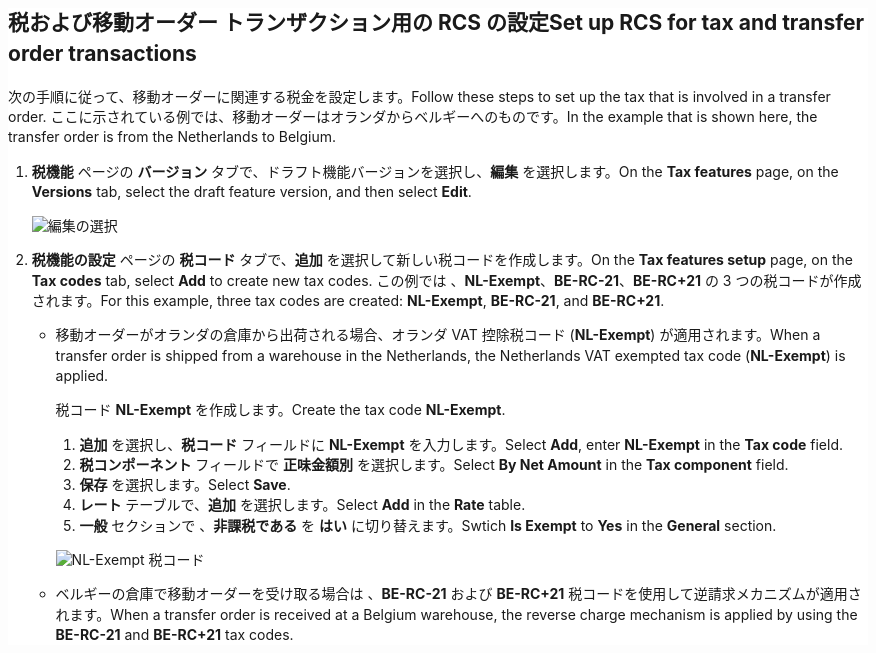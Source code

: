 ## <a name="set-up-rcs-for-tax-and-transfer-order-transactions"></a><span data-ttu-id="9a0d8-111">税および移動オーダー トランザクション用の RCS の設定</span><span class="sxs-lookup"><span data-stu-id="9a0d8-111">Set up RCS for tax and transfer order transactions</span></span>

<span data-ttu-id="9a0d8-112">次の手順に従って、移動オーダーに関連する税金を設定します。</span><span class="sxs-lookup"><span data-stu-id="9a0d8-112">Follow these steps to set up the tax that is involved in a transfer order.</span></span> <span data-ttu-id="9a0d8-113">ここに示されている例では、移動オーダーはオランダからベルギーへのものです。</span><span class="sxs-lookup"><span data-stu-id="9a0d8-113">In the example that is shown here, the transfer order is from the Netherlands to Belgium.</span></span>

1. <span data-ttu-id="9a0d8-114">**税機能** ページの **バージョン** タブで、ドラフト機能バージョンを選択し、**編集** を選択します。</span><span class="sxs-lookup"><span data-stu-id="9a0d8-114">On the **Tax features** page, on the **Versions** tab, select the draft feature version, and then select **Edit**.</span></span>

    ![編集の選択](../media/image1.png)

2. <span data-ttu-id="9a0d8-116">**税機能の設定** ページの **税コード** タブで、**追加** を選択して新しい税コードを作成します。</span><span class="sxs-lookup"><span data-stu-id="9a0d8-116">On the **Tax features setup** page, on the **Tax codes** tab, select **Add** to create new tax codes.</span></span> <span data-ttu-id="9a0d8-117">この例では 、**NL-Exempt**、**BE-RC-21**、**BE-RC+21** の 3 つの税コードが作成されます。</span><span class="sxs-lookup"><span data-stu-id="9a0d8-117">For this example, three tax codes are created: **NL-Exempt**, **BE-RC-21**, and **BE-RC+21**.</span></span>

    - <span data-ttu-id="9a0d8-118">移動オーダーがオランダの倉庫から出荷される場合、オランダ VAT 控除税コード (**NL-Exempt**) が適用されます。</span><span class="sxs-lookup"><span data-stu-id="9a0d8-118">When a transfer order is shipped from a warehouse in the Netherlands, the Netherlands VAT exempted tax code (**NL-Exempt**) is applied.</span></span>
      
        <span data-ttu-id="9a0d8-119">税コード **NL-Exempt** を作成します。</span><span class="sxs-lookup"><span data-stu-id="9a0d8-119">Create the tax code **NL-Exempt**.</span></span>
        1. <span data-ttu-id="9a0d8-120">**追加** を選択し、**税コード** フィールドに **NL-Exempt** を入力します。</span><span class="sxs-lookup"><span data-stu-id="9a0d8-120">Select **Add**, enter **NL-Exempt** in the **Tax code** field.</span></span>
        2. <span data-ttu-id="9a0d8-121">**税コンポーネント** フィールドで **正味金額別** を選択します。</span><span class="sxs-lookup"><span data-stu-id="9a0d8-121">Select **By Net Amount** in the **Tax component** field.</span></span>
        3. <span data-ttu-id="9a0d8-122">**保存** を選択します。</span><span class="sxs-lookup"><span data-stu-id="9a0d8-122">Select **Save**.</span></span>
        4. <span data-ttu-id="9a0d8-123">**レート** テーブルで、**追加** を選択します。</span><span class="sxs-lookup"><span data-stu-id="9a0d8-123">Select **Add** in the **Rate** table.</span></span>
        5. <span data-ttu-id="9a0d8-124">**一般** セクションで 、**非課税である** を **はい** に切り替えます。</span><span class="sxs-lookup"><span data-stu-id="9a0d8-124">Swtich **Is Exempt** to **Yes** in the **General** section.</span></span>

        ![NL-Exempt 税コード](../media/image2.png)

    - <span data-ttu-id="9a0d8-126">ベルギーの倉庫で移動オーダーを受け取る場合は 、**BE-RC-21** および **BE-RC+21** 税コードを使用して逆請求メカニズムが適用されます。</span><span class="sxs-lookup"><span data-stu-id="9a0d8-126">When a transfer order is received at a Belgium warehouse, the reverse charge mechanism is applied by using the **BE-RC-21** and **BE-RC+21** tax codes.</span></span>
        